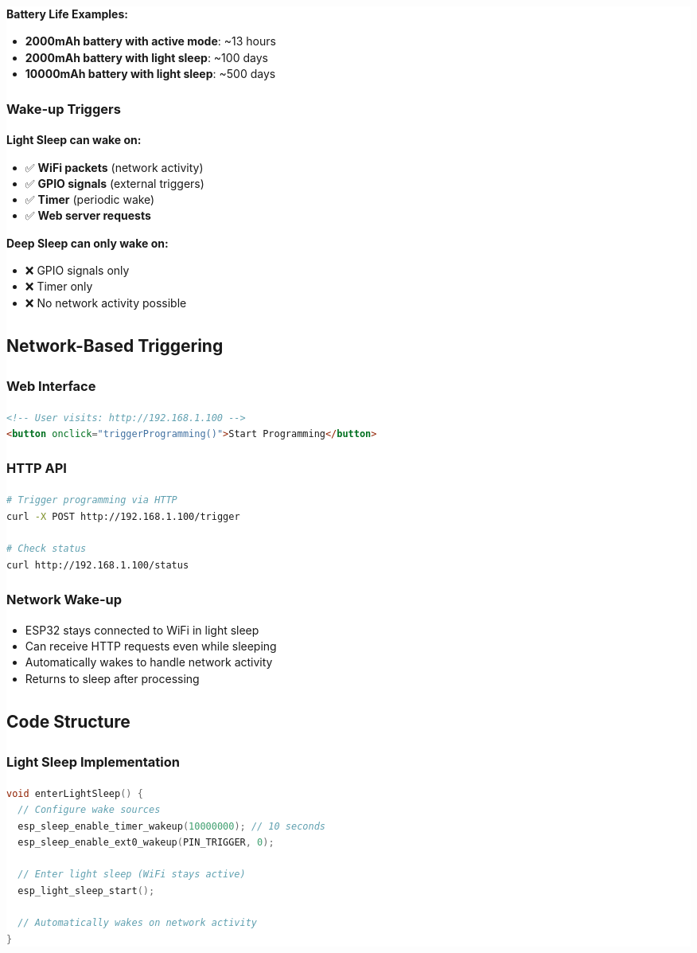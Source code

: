 **Battery Life Examples:**
- **2000mAh battery with active mode**: ~13 hours
- **2000mAh battery with light sleep**: ~100 days
- **10000mAh battery with light sleep**: ~500 days

### Wake-up Triggers

**Light Sleep can wake on:**
- ✅ **WiFi packets** (network activity)
- ✅ **GPIO signals** (external triggers)
- ✅ **Timer** (periodic wake)
- ✅ **Web server requests**

**Deep Sleep can only wake on:**
- ❌ GPIO signals only
- ❌ Timer only
- ❌ No network activity possible

## Network-Based Triggering

### Web Interface
```html
<!-- User visits: http://192.168.1.100 -->
<button onclick="triggerProgramming()">Start Programming</button>
```

### HTTP API
```bash
# Trigger programming via HTTP
curl -X POST http://192.168.1.100/trigger

# Check status
curl http://192.168.1.100/status
```

### Network Wake-up
- ESP32 stays connected to WiFi in light sleep
- Can receive HTTP requests even while sleeping
- Automatically wakes to handle network activity
- Returns to sleep after processing

## Code Structure

### Light Sleep Implementation
```cpp
void enterLightSleep() {
  // Configure wake sources
  esp_sleep_enable_timer_wakeup(10000000); // 10 seconds
  esp_sleep_enable_ext0_wakeup(PIN_TRIGGER, 0);
  
  // Enter light sleep (WiFi stays active)
  esp_light_sleep_start();
  
  // Automatically wakes on network activity
}
```
